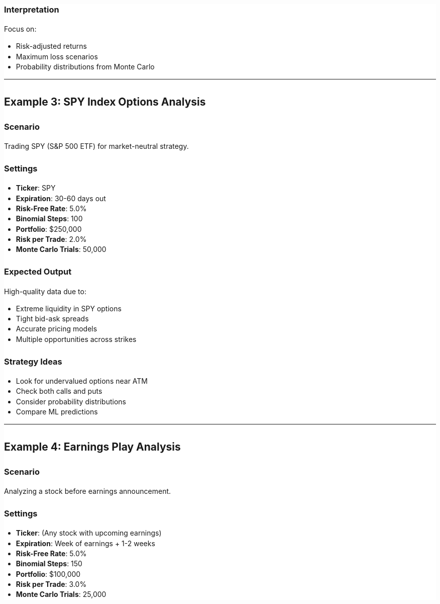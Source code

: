 ### Interpretation
Focus on:
- Risk-adjusted returns
- Maximum loss scenarios
- Probability distributions from Monte Carlo

---

## Example 3: SPY Index Options Analysis

### Scenario
Trading SPY (S&P 500 ETF) for market-neutral strategy.

### Settings
- **Ticker**: SPY
- **Expiration**: 30-60 days out
- **Risk-Free Rate**: 5.0%
- **Binomial Steps**: 100
- **Portfolio**: $250,000
- **Risk per Trade**: 2.0%
- **Monte Carlo Trials**: 50,000

### Expected Output
High-quality data due to:
- Extreme liquidity in SPY options
- Tight bid-ask spreads
- Accurate pricing models
- Multiple opportunities across strikes

### Strategy Ideas
- Look for undervalued options near ATM
- Check both calls and puts
- Consider probability distributions
- Compare ML predictions

---

## Example 4: Earnings Play Analysis

### Scenario
Analyzing a stock before earnings announcement.

### Settings
- **Ticker**: (Any stock with upcoming earnings)
- **Expiration**: Week of earnings + 1-2 weeks
- **Risk-Free Rate**: 5.0%
- **Binomial Steps**: 150
- **Portfolio**: $100,000
- **Risk per Trade**: 3.0%
- **Monte Carlo Trials**: 25,000

